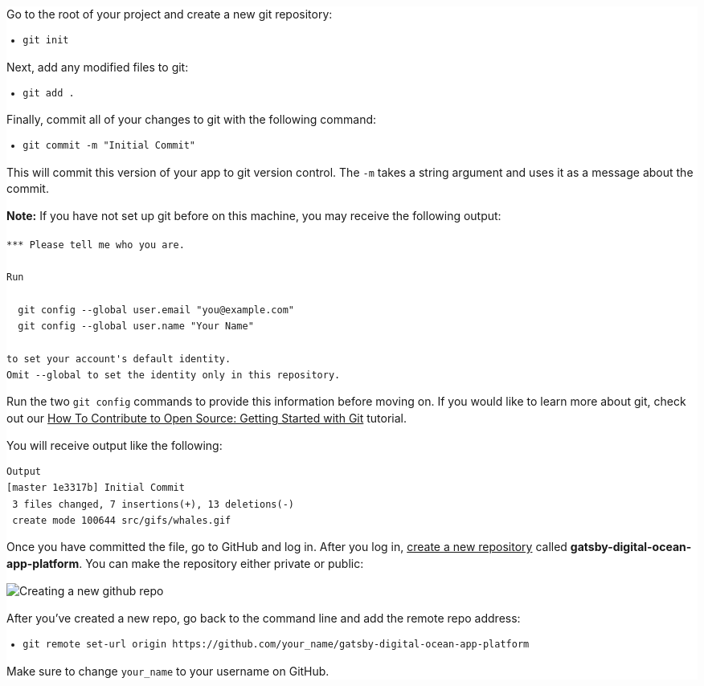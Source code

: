 <p>Go to the root of your project and create a new git repository:</p>
<pre class="code-pre command prefixed"><code class="code-highlight language-bash"><ul class="prefixed"><li class="line" data-prefix="$">git init
</li></ul></code></pre>
<p>Next, add any modified files to git:</p>
<pre class="code-pre command prefixed"><code class="code-highlight language-bash"><ul class="prefixed"><li class="line" data-prefix="$">git add .
</li></ul></code></pre>
<p>Finally, commit all of your changes to git with the following command:</p>
<pre class="code-pre command prefixed"><code class="code-highlight language-bash"><ul class="prefixed"><li class="line" data-prefix="$">git commit -m "Initial Commit"
</li></ul></code></pre>
<p>This will commit this version of your app to git version control. The <code>-m</code> takes a string argument and uses it as a message about the commit.</p>

<span class='note'><p>
<strong>Note:</strong> If you have not set up git before on this machine, you may receive the following output:</p>
<pre class="code-pre "><code>*** Please tell me who you are.

Run

  git config --global user.email "you@example.com"
  git config --global user.name "Your Name"

to set your account's default identity.
Omit --global to set the identity only in this repository.
</code></pre>
<p>Run the two <code>git config</code> commands to provide this information before moving on. If you would like to learn more about git, check out our <a href="https://www.digitalocean.com/community/tutorials/how-to-contribute-to-open-source-getting-started-with-git#setting-up-git">How To Contribute to Open Source: Getting Started with Git</a> tutorial.<br></p></span>

<p>You will receive output like the following:</p>
<pre class="code-pre "><code><div class="secondary-code-label " title="Output">Output</div>[master 1e3317b] Initial Commit
 3 files changed, 7 insertions(+), 13 deletions(-)
 create mode 100644 src/gifs/whales.gif
</code></pre>
<p>Once you have committed the file, go to GitHub and log in. After you log in, <a href="https://docs.github.com/en/free-pro-team@latest/github/getting-started-with-github/create-a-repo">create a new repository</a> called <strong>gatsby-digital-ocean-app-platform</strong>. You can make the repository either private or public:</p>

<p><img src="https://assets.digitalocean.com/articles/67673/2.png" alt="Creating a new github repo"></p>

<p>After you&rsquo;ve created a new repo, go back to the command line and add the remote repo address:</p>
<pre class="code-pre command prefixed"><code class="code-highlight language-bash"><ul class="prefixed"><li class="line" data-prefix="$">git remote set-url origin https://github.com/<span class="highlight">your_name</span>/gatsby-digital-ocean-app-platform
</li></ul></code></pre>
<p>Make sure to change <code>your_name</code> to your username on GitHub.</p>
